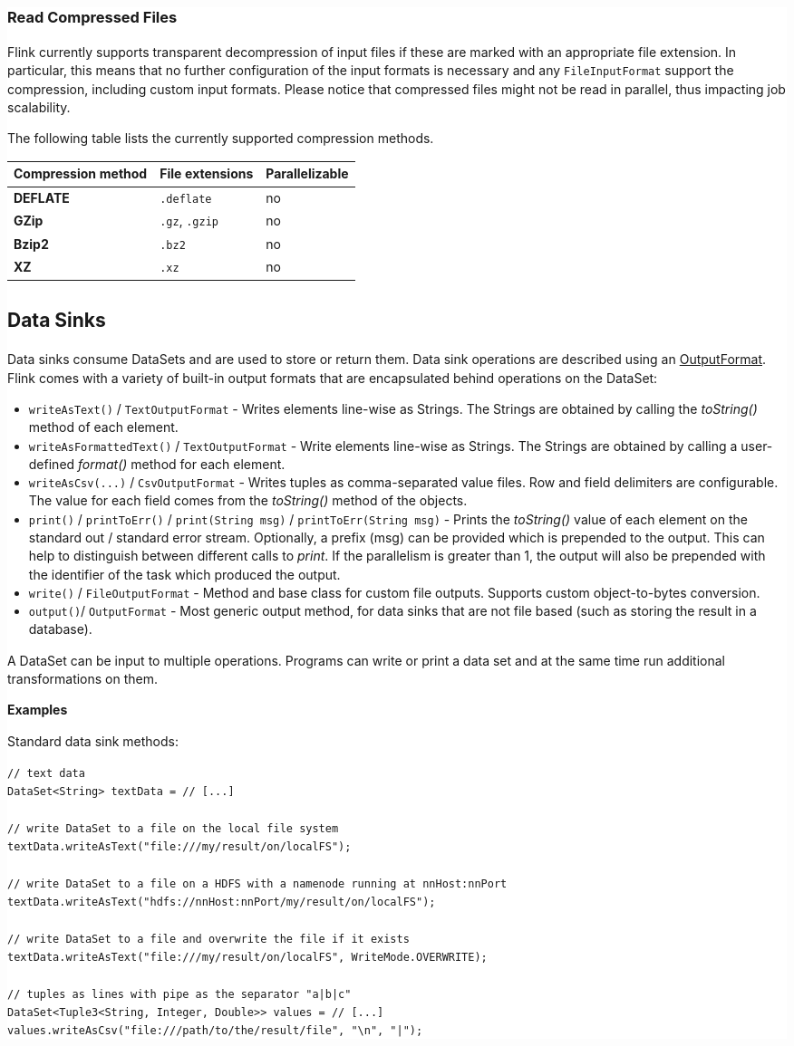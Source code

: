 ### Read Compressed Files

Flink currently supports transparent decompression of input files if these are marked with an appropriate file extension. In particular, this means that no further configuration of the input formats is necessary and any `FileInputFormat` support the compression, including custom input formats. Please notice that compressed files might not be read in parallel, thus impacting job scalability.

The following table lists the currently supported compression methods.

| Compression method | File extensions | Parallelizable |
| --- | --- | --- |
| **DEFLATE** | `.deflate` | no |
| **GZip** | `.gz`, `.gzip` | no |
| **Bzip2** | `.bz2` | no |
| **XZ** | `.xz` | no |

## Data Sinks

Data sinks consume DataSets and are used to store or return them. Data sink operations are described using an [OutputFormat](https://github.com/apache/flink/blob/master//flink-core/src/main/java/org/apache/flink/api/common/io/OutputFormat.java). Flink comes with a variety of built-in output formats that are encapsulated behind operations on the DataSet:

*   `writeAsText()` / `TextOutputFormat` - Writes elements line-wise as Strings. The Strings are obtained by calling the _toString()_ method of each element.
*   `writeAsFormattedText()` / `TextOutputFormat` - Write elements line-wise as Strings. The Strings are obtained by calling a user-defined _format()_ method for each element.
*   `writeAsCsv(...)` / `CsvOutputFormat` - Writes tuples as comma-separated value files. Row and field delimiters are configurable. The value for each field comes from the _toString()_ method of the objects.
*   `print()` / `printToErr()` / `print(String msg)` / `printToErr(String msg)` - Prints the _toString()_ value of each element on the standard out / standard error stream. Optionally, a prefix (msg) can be provided which is prepended to the output. This can help to distinguish between different calls to _print_. If the parallelism is greater than 1, the output will also be prepended with the identifier of the task which produced the output.
*   `write()` / `FileOutputFormat` - Method and base class for custom file outputs. Supports custom object-to-bytes conversion.
*   `output()`/ `OutputFormat` - Most generic output method, for data sinks that are not file based (such as storing the result in a database).

A DataSet can be input to multiple operations. Programs can write or print a data set and at the same time run additional transformations on them.

**Examples**

Standard data sink methods:



```
// text data
DataSet<String> textData = // [...]

// write DataSet to a file on the local file system
textData.writeAsText("file:///my/result/on/localFS");

// write DataSet to a file on a HDFS with a namenode running at nnHost:nnPort
textData.writeAsText("hdfs://nnHost:nnPort/my/result/on/localFS");

// write DataSet to a file and overwrite the file if it exists
textData.writeAsText("file:///my/result/on/localFS", WriteMode.OVERWRITE);

// tuples as lines with pipe as the separator "a|b|c"
DataSet<Tuple3<String, Integer, Double>> values = // [...]
values.writeAsCsv("file:///path/to/the/result/file", "\n", "|");
```